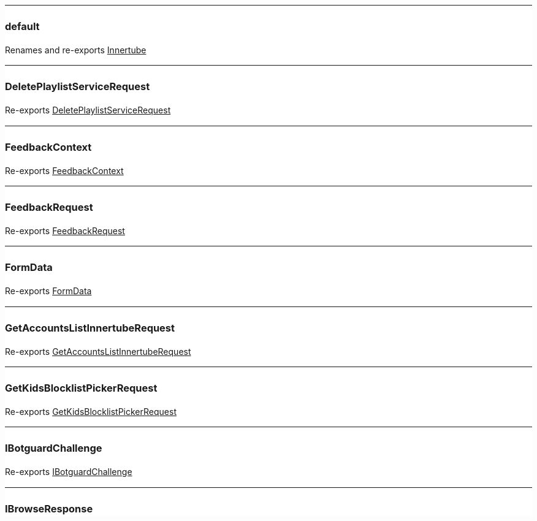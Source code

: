 ***

### default

Renames and re-exports [Innertube](classes/Innertube.md)

***

### DeletePlaylistServiceRequest

Re-exports [DeletePlaylistServiceRequest](namespaces/APIResponseTypes/type-aliases/DeletePlaylistServiceRequest.md)

***

### FeedbackContext

Re-exports [FeedbackContext](namespaces/APIResponseTypes/type-aliases/FeedbackContext.md)

***

### FeedbackRequest

Re-exports [FeedbackRequest](namespaces/APIResponseTypes/type-aliases/FeedbackRequest.md)

***

### FormData

Re-exports [FormData](namespaces/APIResponseTypes/type-aliases/FormData.md)

***

### GetAccountsListInnertubeRequest

Re-exports [GetAccountsListInnertubeRequest](namespaces/APIResponseTypes/type-aliases/GetAccountsListInnertubeRequest.md)

***

### GetKidsBlocklistPickerRequest

Re-exports [GetKidsBlocklistPickerRequest](namespaces/APIResponseTypes/type-aliases/GetKidsBlocklistPickerRequest.md)

***

### IBotguardChallenge

Re-exports [IBotguardChallenge](namespaces/APIResponseTypes/interfaces/IBotguardChallenge.md)

***

### IBrowseResponse
